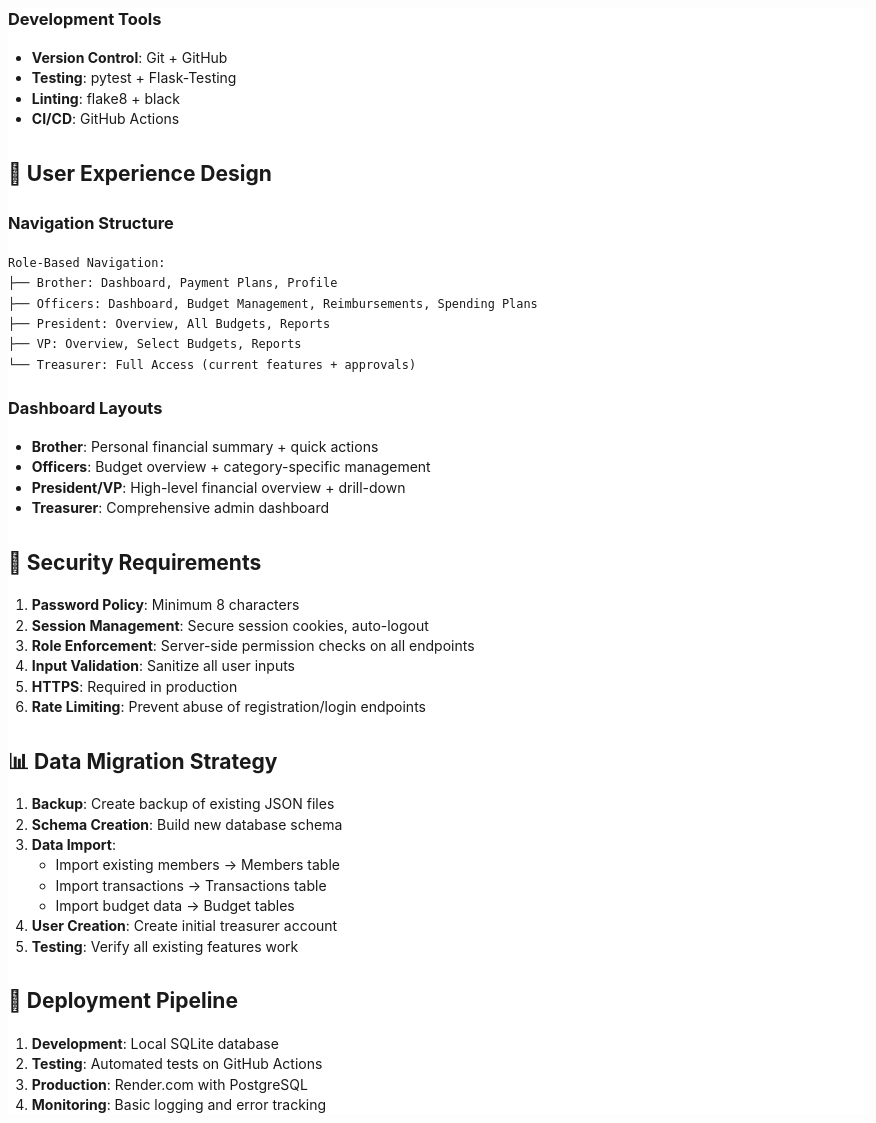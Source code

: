 ### **Development Tools**
- **Version Control**: Git + GitHub
- **Testing**: pytest + Flask-Testing
- **Linting**: flake8 + black
- **CI/CD**: GitHub Actions

## 📱 **User Experience Design**

### **Navigation Structure**
```
Role-Based Navigation:
├── Brother: Dashboard, Payment Plans, Profile
├── Officers: Dashboard, Budget Management, Reimbursements, Spending Plans
├── President: Overview, All Budgets, Reports
├── VP: Overview, Select Budgets, Reports  
└── Treasurer: Full Access (current features + approvals)
```

### **Dashboard Layouts**
- **Brother**: Personal financial summary + quick actions
- **Officers**: Budget overview + category-specific management
- **President/VP**: High-level financial overview + drill-down
- **Treasurer**: Comprehensive admin dashboard

## 🔐 **Security Requirements**

1. **Password Policy**: Minimum 8 characters
2. **Session Management**: Secure session cookies, auto-logout
3. **Role Enforcement**: Server-side permission checks on all endpoints
4. **Input Validation**: Sanitize all user inputs
5. **HTTPS**: Required in production
6. **Rate Limiting**: Prevent abuse of registration/login endpoints

## 📊 **Data Migration Strategy**

1. **Backup**: Create backup of existing JSON files
2. **Schema Creation**: Build new database schema
3. **Data Import**: 
   - Import existing members → Members table
   - Import transactions → Transactions table  
   - Import budget data → Budget tables
4. **User Creation**: Create initial treasurer account
5. **Testing**: Verify all existing features work

## 🚀 **Deployment Pipeline**

1. **Development**: Local SQLite database
2. **Testing**: Automated tests on GitHub Actions
3. **Production**: Render.com with PostgreSQL
4. **Monitoring**: Basic logging and error tracking
